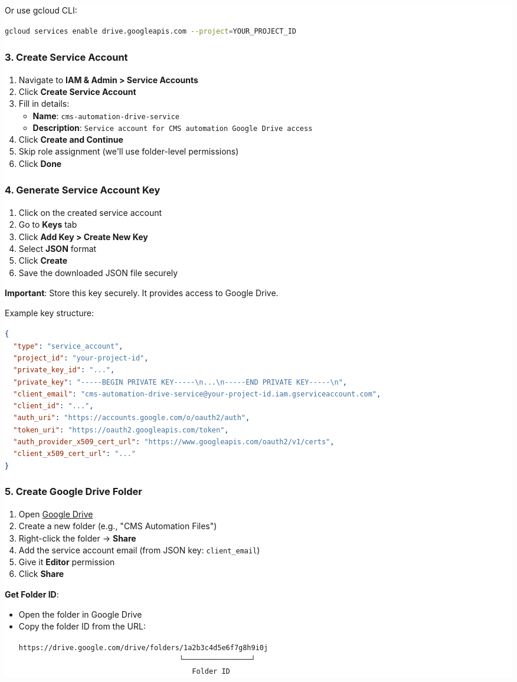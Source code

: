 Or use gcloud CLI:

```bash
gcloud services enable drive.googleapis.com --project=YOUR_PROJECT_ID
```

### 3. Create Service Account

1. Navigate to **IAM & Admin > Service Accounts**
2. Click **Create Service Account**
3. Fill in details:
   - **Name**: `cms-automation-drive-service`
   - **Description**: `Service account for CMS automation Google Drive access`
4. Click **Create and Continue**
5. Skip role assignment (we'll use folder-level permissions)
6. Click **Done**

### 4. Generate Service Account Key

1. Click on the created service account
2. Go to **Keys** tab
3. Click **Add Key > Create New Key**
4. Select **JSON** format
5. Click **Create**
6. Save the downloaded JSON file securely

**Important**: Store this key securely. It provides access to Google Drive.

Example key structure:
```json
{
  "type": "service_account",
  "project_id": "your-project-id",
  "private_key_id": "...",
  "private_key": "-----BEGIN PRIVATE KEY-----\n...\n-----END PRIVATE KEY-----\n",
  "client_email": "cms-automation-drive-service@your-project-id.iam.gserviceaccount.com",
  "client_id": "...",
  "auth_uri": "https://accounts.google.com/o/oauth2/auth",
  "token_uri": "https://oauth2.googleapis.com/token",
  "auth_provider_x509_cert_url": "https://www.googleapis.com/oauth2/v1/certs",
  "client_x509_cert_url": "..."
}
```

### 5. Create Google Drive Folder

1. Open [Google Drive](https://drive.google.com/)
2. Create a new folder (e.g., "CMS Automation Files")
3. Right-click the folder → **Share**
4. Add the service account email (from JSON key: `client_email`)
5. Give it **Editor** permission
6. Click **Share**

**Get Folder ID**:
- Open the folder in Google Drive
- Copy the folder ID from the URL:
  ```
  https://drive.google.com/drive/folders/1a2b3c4d5e6f7g8h9i0j
                                        └────────────────┘
                                           Folder ID
  ```
